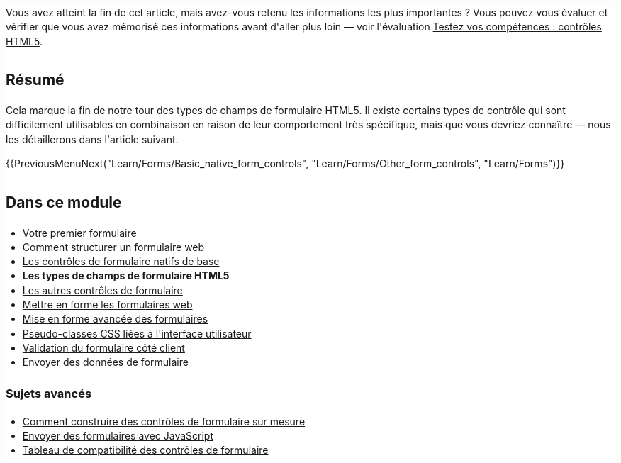 Vous avez atteint la fin de cet article, mais avez-vous retenu les informations les plus importantes&nbsp;? Vous pouvez vous évaluer et vérifier que vous avez mémorisé ces informations avant d'aller plus loin — voir l'évaluation [Testez vos compétences&nbsp;: contrôles HTML5](/fr/docs/Learn/Forms/Test_your_skills:_HTML5_controls).

## Résumé

Cela marque la fin de notre tour des types de champs de formulaire HTML5. Il existe certains types de contrôle qui sont difficilement utilisables en combinaison en raison de leur comportement très spécifique, mais que vous devriez connaître — nous les détaillerons dans l'article suivant.

{{PreviousMenuNext("Learn/Forms/Basic_native_form_controls", "Learn/Forms/Other_form_controls", "Learn/Forms")}}

## Dans ce module

- [Votre premier formulaire](/fr/docs/Learn/Forms/Your_first_form)
- [Comment structurer un formulaire web](/fr/docs/Learn/Forms/How_to_structure_a_web_form)
- [Les contrôles de formulaire natifs de base](/fr/docs/Learn/Forms/Basic_native_form_controls)
- **Les types de champs de formulaire HTML5**
- [Les autres contrôles de formulaire](/fr/docs/Learn/Forms/Other_form_controls)
- [Mettre en forme les formulaires web](/fr/docs/Learn/Forms/Styling_web_forms)
- [Mise en forme avancée des formulaires](/fr/docs/Learn/Forms/Advanced_form_styling)
- [Pseudo-classes CSS liées à l'interface utilisateur](/fr/docs/Learn/Forms/UI_pseudo-classes)
- [Validation du formulaire côté client](/fr/docs/Learn/Forms/Form_validation)
- [Envoyer des données de formulaire](/fr/docs/Learn/Forms/Sending_and_retrieving_form_data)

### Sujets avancés

- [Comment construire des contrôles de formulaire sur mesure](/fr/docs/Learn/Forms/How_to_build_custom_form_controls)
- [Envoyer des formulaires avec JavaScript](/fr/docs/Learn/Forms/Sending_forms_through_JavaScript)
- [Tableau de compatibilité des contrôles de formulaire](/fr/docs/Learn/Forms/Property_compatibility_table_for_form_controls)
